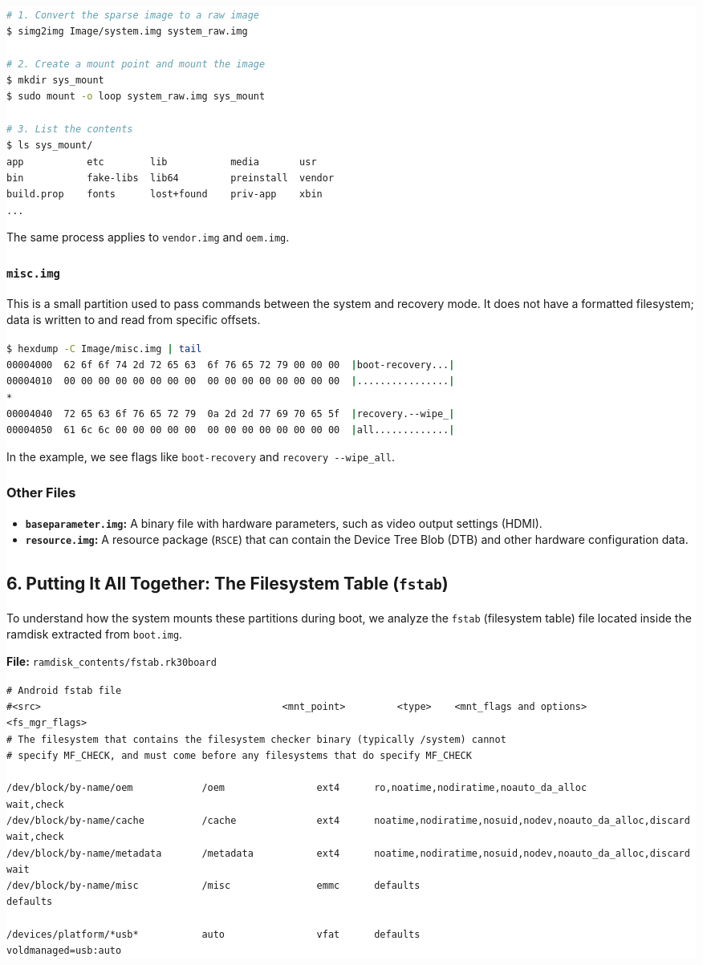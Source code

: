 ```bash
# 1. Convert the sparse image to a raw image
$ simg2img Image/system.img system_raw.img

# 2. Create a mount point and mount the image
$ mkdir sys_mount
$ sudo mount -o loop system_raw.img sys_mount

# 3. List the contents
$ ls sys_mount/
app           etc        lib           media       usr
bin           fake-libs  lib64         preinstall  vendor
build.prop    fonts      lost+found    priv-app    xbin
...
```

The same process applies to `vendor.img` and `oem.img`.

### `misc.img`

This is a small partition used to pass commands between the system and recovery mode. It does not have a formatted filesystem; data is written to and read from specific offsets.

```bash
$ hexdump -C Image/misc.img | tail
00004000  62 6f 6f 74 2d 72 65 63  6f 76 65 72 79 00 00 00  |boot-recovery...|
00004010  00 00 00 00 00 00 00 00  00 00 00 00 00 00 00 00  |................|
*
00004040  72 65 63 6f 76 65 72 79  0a 2d 2d 77 69 70 65 5f  |recovery.--wipe_|
00004050  61 6c 6c 00 00 00 00 00  00 00 00 00 00 00 00 00  |all.............|
```

In the example, we see flags like `boot-recovery` and `recovery --wipe_all`.

### Other Files

  - **`baseparameter.img`:** A binary file with hardware parameters, such as video output settings (HDMI).
  - **`resource.img`:** A resource package (`RSCE`) that can contain the Device Tree Blob (DTB) and other hardware configuration data.

## 6\. Putting It All Together: The Filesystem Table (`fstab`)

To understand how the system mounts these partitions during boot, we analyze the `fstab` (filesystem table) file located inside the ramdisk extracted from `boot.img`.

**File:** `ramdisk_contents/fstab.rk30board`

```
# Android fstab file
#<src>                                          <mnt_point>         <type>    <mnt_flags and options>                       <fs_mgr_flags>
# The filesystem that contains the filesystem checker binary (typically /system) cannot
# specify MF_CHECK, and must come before any filesystems that do specify MF_CHECK

/dev/block/by-name/oem            /oem                ext4      ro,noatime,nodiratime,noauto_da_alloc                                  wait,check
/dev/block/by-name/cache          /cache              ext4      noatime,nodiratime,nosuid,nodev,noauto_da_alloc,discard                wait,check
/dev/block/by-name/metadata       /metadata           ext4      noatime,nodiratime,nosuid,nodev,noauto_da_alloc,discard                wait
/dev/block/by-name/misc           /misc               emmc      defaults                                                              defaults

/devices/platform/*usb*           auto                vfat      defaults                                                              voldmanaged=usb:auto
```